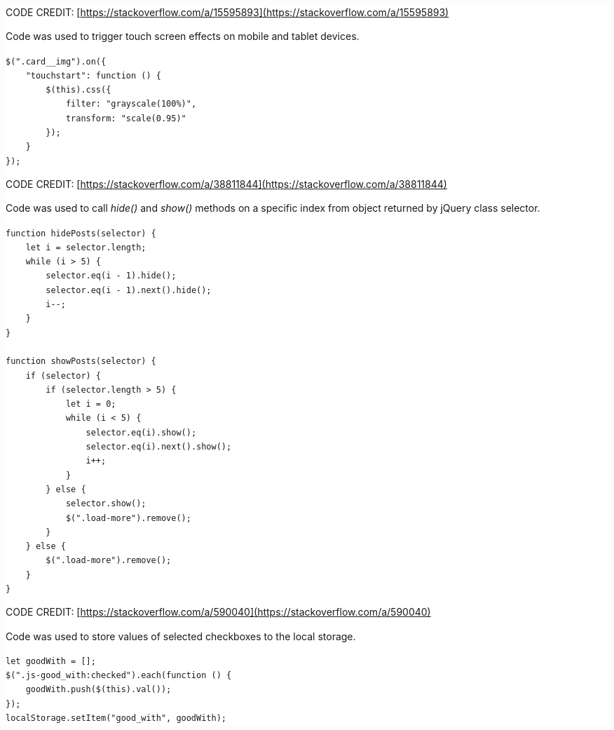 CODE CREDIT: [https://stackoverflow.com/a/15595893](https://stackoverflow.com/a/15595893)

Code was used to trigger touch screen effects on mobile and tablet devices.

```
$(".card__img").on({
    "touchstart": function () {
        $(this).css({
            filter: "grayscale(100%)",
            transform: "scale(0.95)"
        });
    }
});
```

CODE CREDIT: [https://stackoverflow.com/a/38811844](https://stackoverflow.com/a/38811844)

Code was used to call *hide()* and *show()* methods on a specific index from object returned by jQuery class selector.

```
function hidePosts(selector) {
    let i = selector.length;
    while (i > 5) {
        selector.eq(i - 1).hide();
        selector.eq(i - 1).next().hide();
        i--;
    }
}

function showPosts(selector) {
    if (selector) {
        if (selector.length > 5) {
            let i = 0;
            while (i < 5) {
                selector.eq(i).show();
                selector.eq(i).next().show();
                i++;
            }
        } else {
            selector.show();
            $(".load-more").remove();
        }
    } else {
        $(".load-more").remove();
    }
}
```

CODE CREDIT: [https://stackoverflow.com/a/590040](https://stackoverflow.com/a/590040)

Code was used to store values of selected checkboxes to the local storage.

```
let goodWith = [];
$(".js-good_with:checked").each(function () {
    goodWith.push($(this).val());
});
localStorage.setItem("good_with", goodWith);
```
